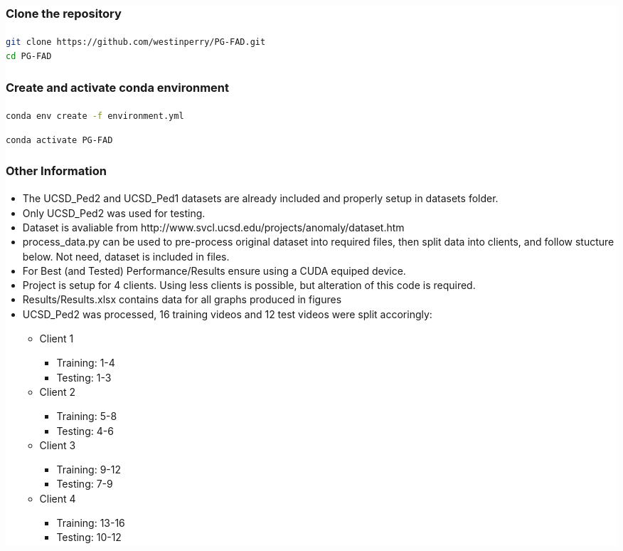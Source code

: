 ### Clone the repository
```bash
git clone https://github.com/westinperry/PG-FAD.git
cd PG-FAD
```
### Create and activate conda environment
```bash
conda env create -f environment.yml
```
```bash
conda activate PG-FAD
```

### Other Information
<ul>
<li>The UCSD_Ped2 and UCSD_Ped1 datasets are already included and properly setup in datasets folder. </li>
<li>Only UCSD_Ped2 was used for testing.</li>
<li>Dataset is avaliable from <href>http://www.svcl.ucsd.edu/projects/anomaly/dataset.htm</href> </li>
<li>process_data.py can be used to pre-process original dataset into required files, then split data into clients, and follow stucture below. Not need, dataset is included in files.</li>
<li>For Best (and Tested) Performance/Results ensure using a CUDA equiped device.</li>
<li>Project is setup for 4 clients. Using less clients is possible, but alteration of this code is required.</li>
<li>Results/Results.xlsx contains data for all graphs produced in figures</li>
  <li>UCSD_Ped2 was processed, 16 training videos and 12 test videos were split accoringly:</li>
  <ul>
<li>Client 1</li>
  <ul>
    <li>Training: 1-4</li>
    <li>Testing:  1-3</li>
  </ul>
<li>Client 2</li>
  <ul>
    <li>Training: 5-8</li>
    <li>Testing:  4-6</li>
  </ul>
<li>Client 3</li>
  <ul>
    <li>Training: 9-12</li>
    <li>Testing:  7-9</li>
  </ul>
<li>Client 4</li>
  <ul>
    <li>Training: 13-16</li>
    <li>Testing:  10-12</li>
  </ul>
</ul>

